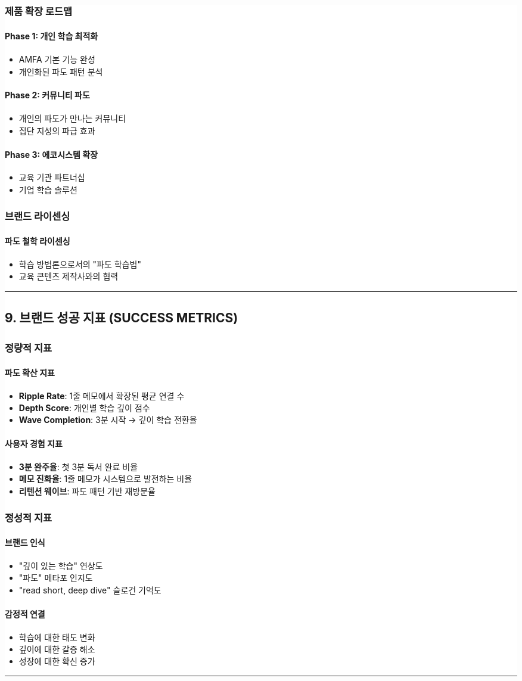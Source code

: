 ### 제품 확장 로드맵

#### Phase 1: 개인 학습 최적화
- AMFA 기본 기능 완성
- 개인화된 파도 패턴 분석

#### Phase 2: 커뮤니티 파도
- 개인의 파도가 만나는 커뮤니티
- 집단 지성의 파급 효과

#### Phase 3: 에코시스템 확장
- 교육 기관 파트너십
- 기업 학습 솔루션

### 브랜드 라이센싱

#### 파도 철학 라이센싱
- 학습 방법론으로서의 "파도 학습법"
- 교육 콘텐츠 제작사와의 협력

---

## 9. 브랜드 성공 지표 (SUCCESS METRICS)

### 정량적 지표

#### 파도 확산 지표
- **Ripple Rate**: 1줄 메모에서 확장된 평균 연결 수
- **Depth Score**: 개인별 학습 깊이 점수
- **Wave Completion**: 3분 시작 → 깊이 학습 전환율

#### 사용자 경험 지표
- **3분 완주율**: 첫 3분 독서 완료 비율
- **메모 진화율**: 1줄 메모가 시스템으로 발전하는 비율
- **리텐션 웨이브**: 파도 패턴 기반 재방문율

### 정성적 지표

#### 브랜드 인식
- "깊이 있는 학습" 연상도
- "파도" 메타포 인지도
- "read short, deep dive" 슬로건 기억도

#### 감정적 연결
- 학습에 대한 태도 변화
- 깊이에 대한 갈증 해소
- 성장에 대한 확신 증가

---
